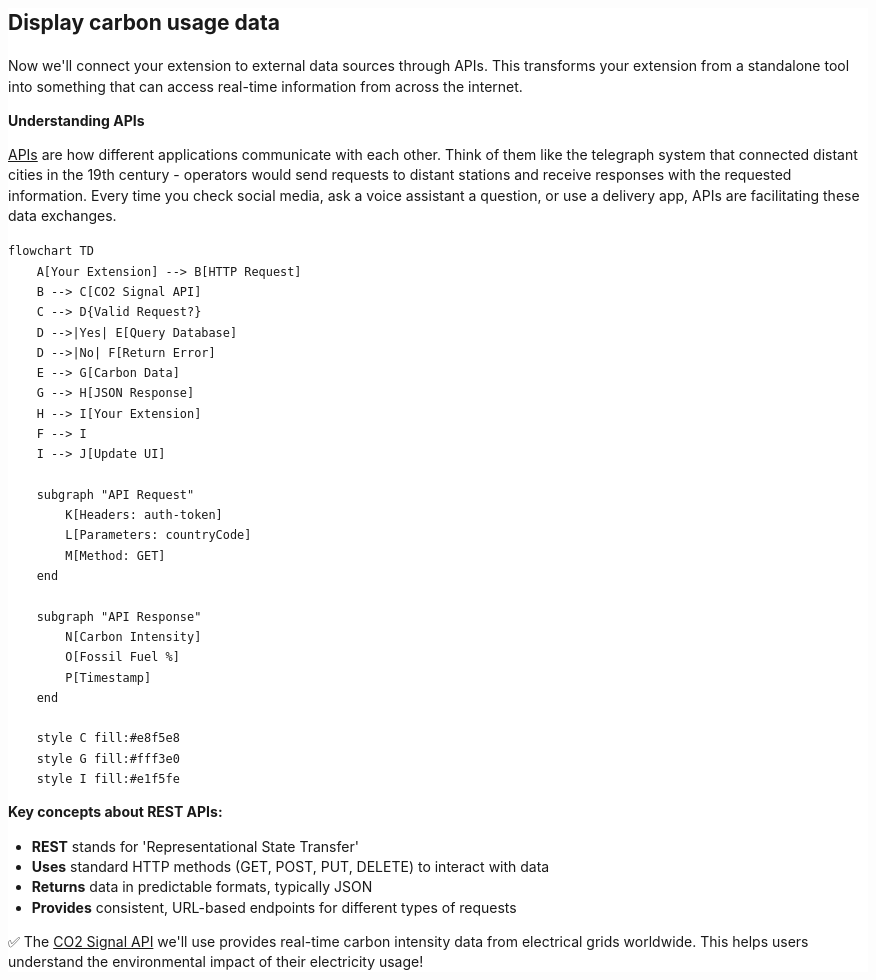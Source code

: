 ## Display carbon usage data

Now we'll connect your extension to external data sources through APIs. This transforms your extension from a standalone tool into something that can access real-time information from across the internet.

**Understanding APIs**

[APIs](https://www.webopedia.com/TERM/A/API.html) are how different applications communicate with each other. Think of them like the telegraph system that connected distant cities in the 19th century - operators would send requests to distant stations and receive responses with the requested information. Every time you check social media, ask a voice assistant a question, or use a delivery app, APIs are facilitating these data exchanges.

```mermaid
flowchart TD
    A[Your Extension] --> B[HTTP Request]
    B --> C[CO2 Signal API]
    C --> D{Valid Request?}
    D -->|Yes| E[Query Database]
    D -->|No| F[Return Error]
    E --> G[Carbon Data]
    G --> H[JSON Response]
    H --> I[Your Extension]
    F --> I
    I --> J[Update UI]
    
    subgraph "API Request"
        K[Headers: auth-token]
        L[Parameters: countryCode]
        M[Method: GET]
    end
    
    subgraph "API Response"
        N[Carbon Intensity]
        O[Fossil Fuel %]
        P[Timestamp]
    end
    
    style C fill:#e8f5e8
    style G fill:#fff3e0
    style I fill:#e1f5fe
```

**Key concepts about REST APIs:**
- **REST** stands for 'Representational State Transfer'
- **Uses** standard HTTP methods (GET, POST, PUT, DELETE) to interact with data
- **Returns** data in predictable formats, typically JSON
- **Provides** consistent, URL-based endpoints for different types of requests

✅ The [CO2 Signal API](https://www.co2signal.com/) we'll use provides real-time carbon intensity data from electrical grids worldwide. This helps users understand the environmental impact of their electricity usage!
